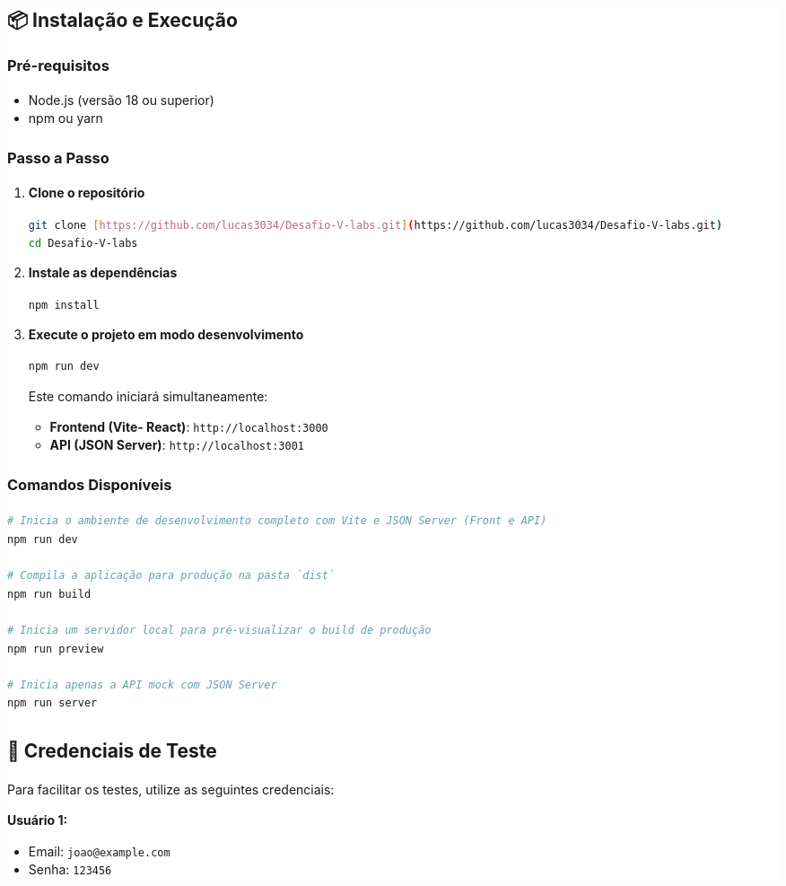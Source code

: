 ## 📦 Instalação e Execução

### Pré-requisitos
- Node.js (versão 18 ou superior)
- npm ou yarn

### Passo a Passo

1.  **Clone o repositório**
    ```bash
    git clone [https://github.com/lucas3034/Desafio-V-labs.git](https://github.com/lucas3034/Desafio-V-labs.git)
    cd Desafio-V-labs
    ```

2.  **Instale as dependências**
    ```bash
    npm install
    ```

3.  **Execute o projeto em modo desenvolvimento**
    ```bash
    npm run dev
    ```

    Este comando iniciará simultaneamente:
    - **Frontend (Vite- React)**: `http://localhost:3000`
    - **API (JSON Server)**: `http://localhost:3001`

### Comandos Disponíveis

```bash
# Inicia o ambiente de desenvolvimento completo com Vite e JSON Server (Front e API)
npm run dev

# Compila a aplicação para produção na pasta `dist`
npm run build

# Inicia um servidor local para pré-visualizar o build de produção
npm run preview

# Inicia apenas a API mock com JSON Server
npm run server
````

## 👤 Credenciais de Teste

Para facilitar os testes, utilize as seguintes credenciais:

**Usuário 1:**

  - Email: `joao@example.com`
  - Senha: `123456`
